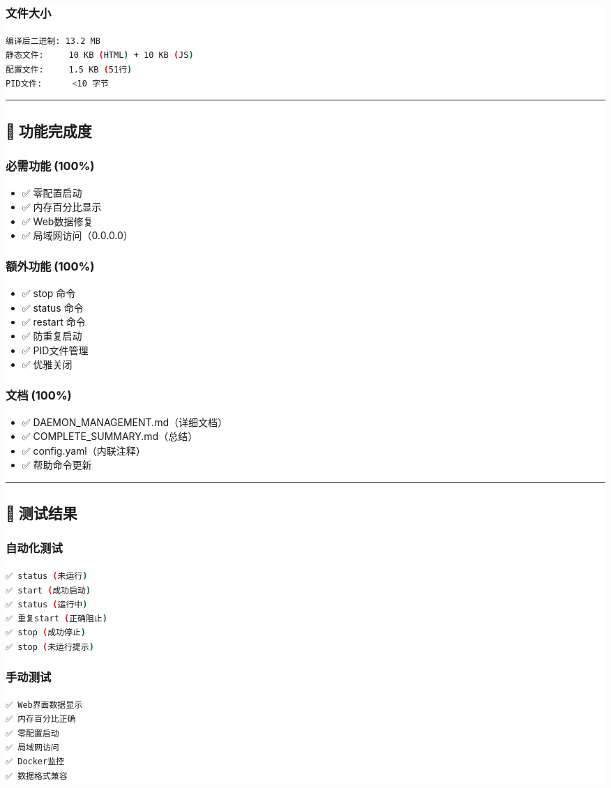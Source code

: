 ### 文件大小
```bash
编译后二进制: 13.2 MB
静态文件:     10 KB (HTML) + 10 KB (JS)
配置文件:     1.5 KB (51行)
PID文件:      <10 字节
```

---

## 🎯 功能完成度

### 必需功能 (100%)
- ✅ 零配置启动
- ✅ 内存百分比显示
- ✅ Web数据修复
- ✅ 局域网访问（0.0.0.0）

### 额外功能 (100%)
- ✅ stop 命令
- ✅ status 命令
- ✅ restart 命令
- ✅ 防重复启动
- ✅ PID文件管理
- ✅ 优雅关闭

### 文档 (100%)
- ✅ DAEMON_MANAGEMENT.md（详细文档）
- ✅ COMPLETE_SUMMARY.md（总结）
- ✅ config.yaml（内联注释）
- ✅ 帮助命令更新

---

## 🧪 测试结果

### 自动化测试
```bash
✅ status (未运行)
✅ start (成功启动)
✅ status (运行中)
✅ 重复start (正确阻止)
✅ stop (成功停止)
✅ stop (未运行提示)
```

### 手动测试
```bash
✅ Web界面数据显示
✅ 内存百分比正确
✅ 零配置启动
✅ 局域网访问
✅ Docker监控
✅ 数据格式兼容
```
